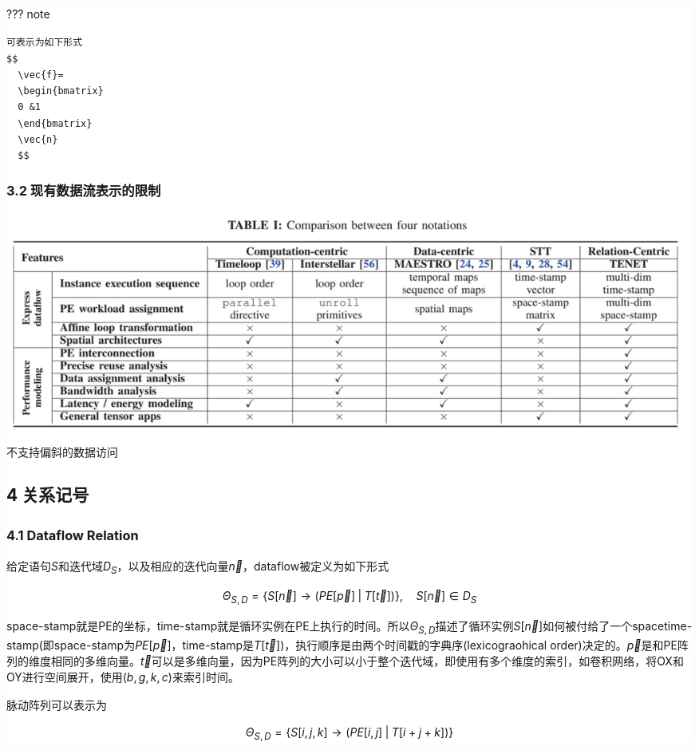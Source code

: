 ??? note

    可表示为如下形式
    $$
      \vec{f}=
      \begin{bmatrix}
      0 &1
      \end{bmatrix}
      \vec{n}
      $$

### 3.2 现有数据流表示的限制

​![image](assets/image-20240515104441-z040zo3.png)​

不支持偏斜的数据访问

## 4 关系记号

### 4.1 Dataflow Relation

给定语句$S$和迭代域$D_S$，以及相应的迭代向量$\vec{n}$，dataflow被定义为如下形式

$$
\begin{equation}
\Theta_{S,D}=\{S[\vec{n}]\rightarrow(PE[\vec{p}]\; |\;T[\vec{t}])\}, \quad S[\vec{n}] \in D_S 
\end{equation}
$$

space-stamp就是PE的坐标，time-stamp就是循环实例在PE上执行的时间。所以$\Theta_{S,D}$描述了循环实例$S[\vec{n}]$如何被付给了一个spacetime-stamp(即space-stamp为$PE[\vec{p}]$，time-stamp是$T[\vec{t}]$)，执行顺序是由两个时间戳的字典序(lexicograohical order)决定的。$\vec{p}$是和PE阵列的维度相同的多维向量。$\vec{t}$可以是多维向量，因为PE阵列的大小可以小于整个迭代域，即使用有多个维度的索引，如卷积网络，将OX和OY进行空间展开，使用$(b,g,k,c)$来索引时间。

脉动阵列可以表示为

$$
\begin{equation}
\Theta_{S,D}=\{ S[i,j,k] \rightarrow (PE[i,j]\; | \; T[i+j+k])\}
\end{equation}
$$
